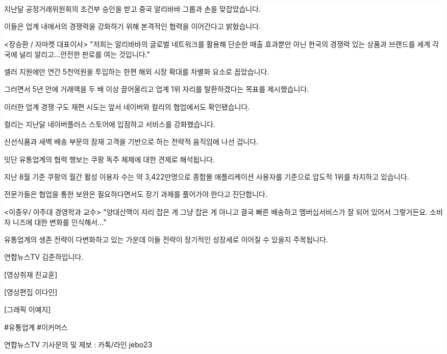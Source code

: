 지난달 공정거래위원회의 조건부 승인을 받고 중국 알리바바 그룹과 손을 맞잡았습니다.



이들은 업계 내에서의 경쟁력을 강화하기 위해 본격적인 협력을 이어간다고 밝혔습니다.



<장승환 / 자마켓 대표이사> "저희는 알리바바의 글로벌 네트워크를 활용해 단순한 매출 효과뿐만 아닌 한국의 경쟁력 있는 상품과 브랜드를 세계 각국에 널리 알리고…안전한 판로를 여는 것입니다."



셀러 지원에만 연간 5천억원을 투입하는 한편 해외 시장 확대를 차별화 요소로 꼽았습니다.



그러면서 5년 안에 거래액을 두 배 이상 끌어올리고 업계 1위 자리를 탈환하겠다는 목표를 제시했습니다.



이러한 업계 경쟁 구도 재편 시도는 앞서 네이버와 컬리의 협업에서도 확인됐습니다.



컬리는 지난달 네이버플러스 스토어에 입점하고 서비스를 강화했습니다.



신선식품과 새벽 배송 부문의 잠재 고객을 기반으로 하는 전략적 움직임에 나선 겁니다.



잇단 유통업계의 협력 행보는 쿠팡 독주 체제에 대한 견제로 해석됩니다.



지난 8월 기준 쿠팡의 월간 활성 이용자 수는 약 3,422만명으로 종합몰 애플리케이션 사용자를 기준으로 압도적 1위를 차지하고 있습니다.



전문가들은 협업을 통한 보완은 필요하다면서도 장기 과제를 풀어가야 한다고 진단합니다.



<이종우/ 아주대 경영학과 교수> "양대산맥이 자리 잡은 게 그냥 잡은 게 아니고 결국 빠른 배송하고 멤버십서비스가 잘 되어 있어서 그렇거든요. 소비자 니즈에 대한 변화를 인식해서…"



유통업계의 생존 전략이 다변화하고 있는 가운데 이들 전략이 장기적인 성장세로 이어질 수 있을지 주목됩니다.



연합뉴스TV 김준하입니다.



[영상취재 진교훈]



[영상편집 이다인]



[그래픽 이예지]



#유통업계 #이커머스



연합뉴스TV 기사문의 및 제보 : 카톡/라인 jebo23
